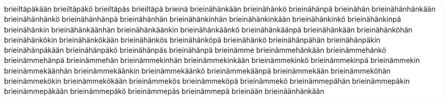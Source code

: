 brieiltäpäkään
brieiltäpäkö
brieiltäpäs
brieiltäpä
brieinä
brieinähänkään
brieinähänkö
brieinähänpä
brieinähän
brieinähänhänkään
brieinähänhänkö
brieinähänhänpä
brieinähänhän
brieinähänkinhän
brieinähänkinkään
brieinähänkinkö
brieinähänkinpä
brieinähänkin
brieinähänkäänhän
brieinähänkäänkin
brieinähänkäänkö
brieinähänkäänpä
brieinähänkään
brieinähänköhän
brieinähänkökin
brieinähänkökään
brieinähänkös
brieinähänköpä
brieinähänkö
brieinähänpähän
brieinähänpäkin
brieinähänpäkään
brieinähänpäkö
brieinähänpäs
brieinähänpä
brieinämme
brieinämmehänkään
brieinämmehänkö
brieinämmehänpä
brieinämmehän
brieinämmekinhän
brieinämmekinkään
brieinämmekinkö
brieinämmekinpä
brieinämmekin
brieinämmekäänhän
brieinämmekäänkin
brieinämmekäänkö
brieinämmekäänpä
brieinämmekään
brieinämmeköhän
brieinämmekökin
brieinämmekökään
brieinämmekös
brieinämmeköpä
brieinämmekö
brieinämmepähän
brieinämmepäkin
brieinämmepäkään
brieinämmepäkö
brieinämmepäs
brieinämmepä
brieinään
brieinäänhänkään